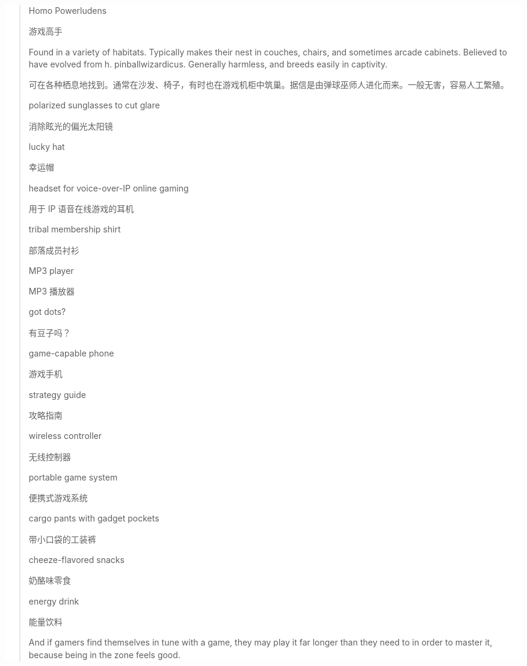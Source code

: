 > Homo Powerludens
> 
> 游戏高手
> 
> Found in a variety of habitats. Typically makes their nest in couches, chairs, and sometimes arcade cabinets. Believed to have evolved from h. pinballwizardicus. Generally harmless, and breeds easily in captivity.
> 
> 可在各种栖息地找到。通常在沙发、椅子，有时也在游戏机柜中筑巢。据信是由弹球巫师人进化而来。一般无害，容易人工繁殖。
> 
> polarized sunglasses to cut glare
> 
> 消除眩光的偏光太阳镜
> 
> lucky hat
> 
> 幸运帽
> 
> headset for voice-over-IP online gaming
> 
> 用于 IP 语音在线游戏的耳机
> 
> tribal membership shirt
> 
> 部落成员衬衫
> 
> MP3 player
> 
> MP3 播放器
> 
> got dots?
> 
> 有豆子吗？
> 
> game-capable phone
> 
> 游戏手机
> 
> strategy guide
> 
> 攻略指南
> 
> wireless controller
> 
> 无线控制器
> 
> portable game system
> 
> 便携式游戏系统
> 
> cargo pants with gadget pockets
> 
> 带小口袋的工装裤
> 
> cheeze-flavored snacks
> 
> 奶酪味零食
> 
> energy drink
> 
> 能量饮料
> 
> And if gamers find themselves in tune with a game, they may play it far longer than they need to in order to master it, because being in the zone feels good.